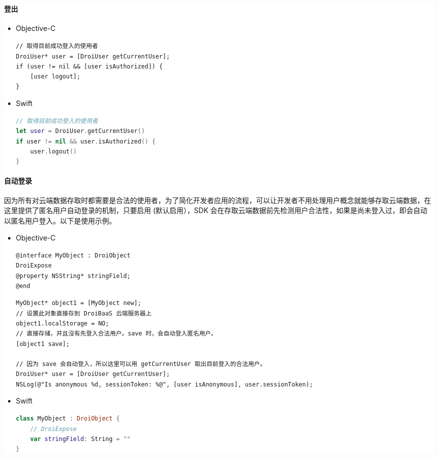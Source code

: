#### 登出

* Objective-C
    
    ```objc
    // 取得目前成功登入的使用者
    DroiUser* user = [DroiUser getCurrentUser];
    if (user != nil && [user isAuthorized]) {
        [user logout];
    }    
    ```
    
* Swift

    ```swift
    // 取得目前成功登入的使用者
    let user = DroiUser.getCurrentUser()
    if user != nil && user.isAuthorized() {
        user.logout()
    }
    ```

#### 自动登录

因为所有对云端数据存取时都需要是合法的使用者，为了简化开发者应用的流程，可以让开发者不用处理用户概念就能够存取云端数据，在这里提供了匿名用户自动登录的机制，只要启用 (默认启用），SDK 会在存取云端数据前先检测用户合法性，如果是尚未登入过，即会自动以匿名用户登入。以下是使用示例。

* Objective-C

    ```objc    
    @interface MyObject : DroiObject
    DroiExpose
    @property NSString* stringField;
    @end
    ```
    
	```objc
    MyObject* object1 = [MyObject new];
    // 设置此对象直接存到 DroiBaaS 云端服务器上
    object1.localStorage = NO;
    // 直接存储，并且沒有先登入合法用户。save 时，会自动登入匿名用户。
    [object1 save];
    
    // 因为 save 会自动登入，所以这里可以用 getCurrentUser 取出目前登入的合法用户。
    DroiUser* user = [DroiUser getCurrentUser];
    NSLog(@"Is anonymous %d, sessionToken: %@", [user isAnonymous], user.sessionToken);
    ```    
    
* Swift

    ```swift
    class MyObject : DroiObject {
        // DroiExpose
        var stringField: String = ""
    }
    ```
